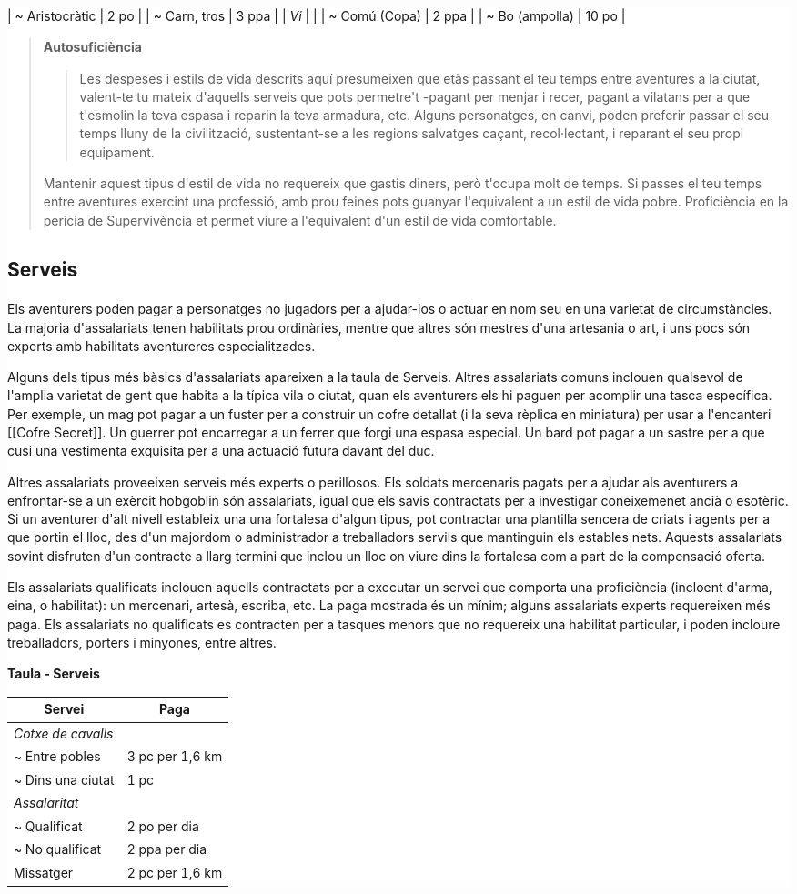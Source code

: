 | ~ Aristocràtic         | 2 po  |
| ~ Carn, tros          | 3 ppa  |
| *Vi*                 |       |
| ~ Comú (Copa)     | 2 ppa  |
| ~ Bo (ampolla)        | 10 po |


> **Autosuficiència**
>>Les despeses i estils de vida descrits aquí presumeixen que etàs passant el teu temps entre aventures a la ciutat, valent-te tu mateix d'aquells serveis que pots permetre't -pagant per menjar i recer, pagant a vilatans per a que t'esmolin la teva espasa i reparin la teva armadura, etc. Alguns personatges, en canvi, poden preferir passar el seu temps lluny de la civilització, sustentant-se a les regions salvatges caçant, recol·lectant, i reparant el seu propi equipament.
>
>Mantenir aquest tipus d'estil de vida no requereix que gastis diners, però t'ocupa molt de temps. Si passes el teu temps entre aventures exercint una professió, amb prou feines pots guanyar l'equivalent a un estil de vida pobre. Proficiència en la perícia de Supervivència et permet viure a l'equivalent d'un estil de vida comfortable.

## Serveis
Els aventurers poden pagar a personatges no jugadors per a ajudar-los o actuar en nom seu en una varietat de circumstàncies. La majoria d'assalariats tenen habilitats prou ordinàries, mentre que altres són mestres d'una artesania o art, i uns pocs són experts amb habilitats aventureres especialitzades.

Alguns dels tipus més bàsics d'assalariats apareixen a la taula de Serveis. Altres assalariats comuns inclouen qualsevol de l'amplia varietat de gent que habita a la típica vila o ciutat, quan els aventurers els hi paguen per acomplir una tasca específica. Per exemple, un mag pot pagar a un fuster per a construir un cofre detallat (i la seva rèplica en miniatura) per usar a l'encanteri [[Cofre Secret]]. Un guerrer pot encarregar a un ferrer que forgi una espasa especial. Un bard pot pagar a un sastre per a que cusi una vestimenta exquisita per a una actuació futura davant del duc.

Altres assalariats proveeixen serveis més experts o perillosos. Els soldats mercenaris pagats per a ajudar als aventurers a enfrontar-se a un exèrcit hobgoblin són assalariats, igual que els savis contractats per a investigar coneixemenet ancià o esotèric. Si un aventurer d'alt nivell estableix una una fortalesa d'algun tipus, pot contractar una plantilla sencera de criats i agents per a que portin el lloc, des d'un majordom o administrador a treballadors servils que mantinguin els estables nets. Aquests assalariats sovint disfruten d'un contracte a llarg termini que inclou un lloc on viure dins la fortalesa com a part de la compensació oferta.

Els assalariats qualificats inclouen aquells contractats per a executar un servei que comporta una proficiència (incloent d'arma, eina, o habilitat): un mercenari, artesà, escriba, etc. La paga mostrada és un mínim; alguns assalariats experts requereixen més paga. Els assalariats no qualificats es contracten per a tasques menors que no requereix una habilitat particular, i poden incloure treballadors, porters i minyones, entre altres.

**Taula - Serveis**

| Servei       | Paga           |
|-------------------|---------------|
| *Cotxe de cavalls*       |               |
| ~ Entre pobles   | 3 pc per 1,6 km |
| ~ Dins una ciutat   | 1 pc          |
| *Assalaritat*        |               |
| ~ Qualificat         | 2 po per dia  |
| ~ No qualificat       | 2 ppa per dia  |
| Missatger         | 2 pc per 1,6 km |